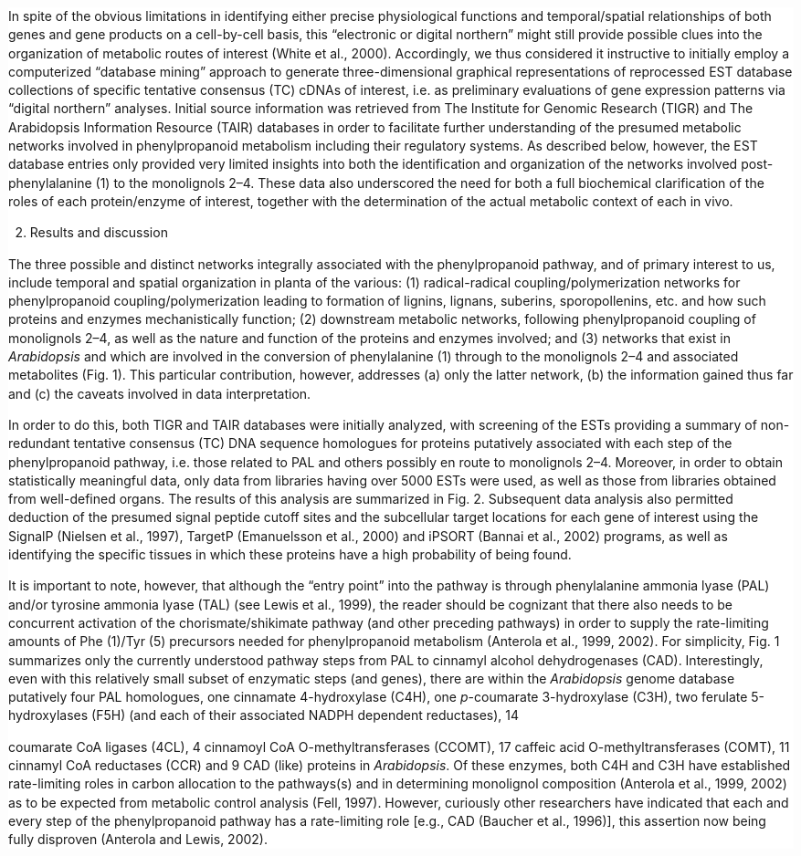 In spite of the obvious limitations in identifying either precise physiological functions and temporal/spatial relationships of both genes and gene products on a cell-by-cell basis, this “electronic or digital northern” might still provide possible clues into the organization of metabolic routes of interest (White et al., 2000). Accordingly, we thus considered it instructive to initially employ a computerized “database mining” approach to generate three-dimensional graphical representations of reprocessed EST database collections of specific tentative consensus (TC) cDNAs of interest, i.e. as preliminary evaluations of gene expression patterns via “digital northern” analyses. Initial source information was retrieved from The Institute for Genomic Research (TIGR) and The Arabidopsis Information Resource (TAIR) databases in order to facilitate further understanding of the presumed metabolic networks involved in phenylpropanoid metabolism including their regulatory systems. As described below, however, the EST database entries only provided very limited insights into both the identification and organization of the networks involved post-phenylalanine (1) to the monolignols 2–4. These data also underscored the need for both a full biochemical clarification of the roles of each protein/enzyme of interest, together with the determination of the actual metabolic context of each in vivo.


2. Results and discussion

The three possible and distinct networks integrally associated with the phenylpropanoid pathway, and of primary interest to us, include temporal and spatial organization in planta of the various: (1) radical-radical coupling/polymerization networks for phenylpropanoid coupling/polymerization leading to formation of lignins, lignans, suberins, sporopollenins, etc. and how such proteins and enzymes mechanistically function; (2) downstream metabolic networks, following phenylpropanoid coupling of monolignols 2–4, as well as the nature and function of the proteins and enzymes involved; and (3) networks that exist in *Arabidopsis* and which are involved in the conversion of phenylalanine (1) through to the monolignols 2–4 and associated metabolites (Fig. 1). This particular contribution, however, addresses (a) only the latter network, (b) the information gained thus far and (c) the caveats involved in data interpretation.

In order to do this, both TIGR and TAIR databases were initially analyzed, with screening of the ESTs providing a summary of non-redundant tentative consensus (TC) DNA sequence homologues for proteins putatively associated with each step of the phenylpropanoid pathway, i.e. those related to PAL and others possibly en route to monolignols 2–4. Moreover, in order to obtain statistically meaningful data, only data from libraries having over 5000 ESTs were used, as well as those from libraries obtained from well-defined organs. The results of this analysis are summarized in Fig. 2. Subsequent data analysis also permitted deduction of the presumed signal peptide cutoff sites and the subcellular target locations for each gene of interest using the SignalP (Nielsen et al., 1997), TargetP (Emanuelsson et al., 2000) and iPSORT (Bannai et al., 2002) programs, as well as identifying the specific tissues in which these proteins have a high probability of being found.

It is important to note, however, that although the “entry point” into the pathway is through phenylalanine ammonia lyase (PAL) and/or tyrosine ammonia lyase (TAL) (see Lewis et al., 1999), the reader should be cognizant that there also needs to be concurrent activation of the chorismate/shikimate pathway (and other preceding pathways) in order to supply the rate-limiting amounts of Phe (1)/Tyr (5) precursors needed for phenylpropanoid metabolism (Anterola et al., 1999, 2002). For simplicity, Fig. 1 summarizes only the currently understood pathway steps from PAL to cinnamyl alcohol dehydrogenases (CAD). Interestingly, even with this relatively small subset of enzymatic steps (and genes), there are within the *Arabidopsis* genome database putatively four PAL homologues, one cinnamate 4-hydroxylase (C4H), one *p*-coumarate 3-hydroxylase (C3H), two ferulate 5-hydroxylases (F5H) (and each of their associated NADPH dependent reductases), 14

coumarate CoA ligases (4CL), 4 cinnamoyl CoA O-methyltransferases (CCOMT), 17 caffeic acid O-methyltransferases (COMT), 11 cinnamyl CoA reductases (CCR) and 9 CAD (like) proteins in *Arabidopsis*. Of these enzymes, both C4H and C3H have established rate-limiting roles in carbon allocation to the pathways(s) and in determining monolignol composition (Anterola et al., 1999, 2002) as to be expected from metabolic control analysis (Fell, 1997). However, curiously other researchers have indicated that each and every step of the phenylpropanoid pathway has a rate-limiting role [e.g., CAD (Baucher et al., 1996)], this assertion now being fully disproven (Anterola and Lewis, 2002).
